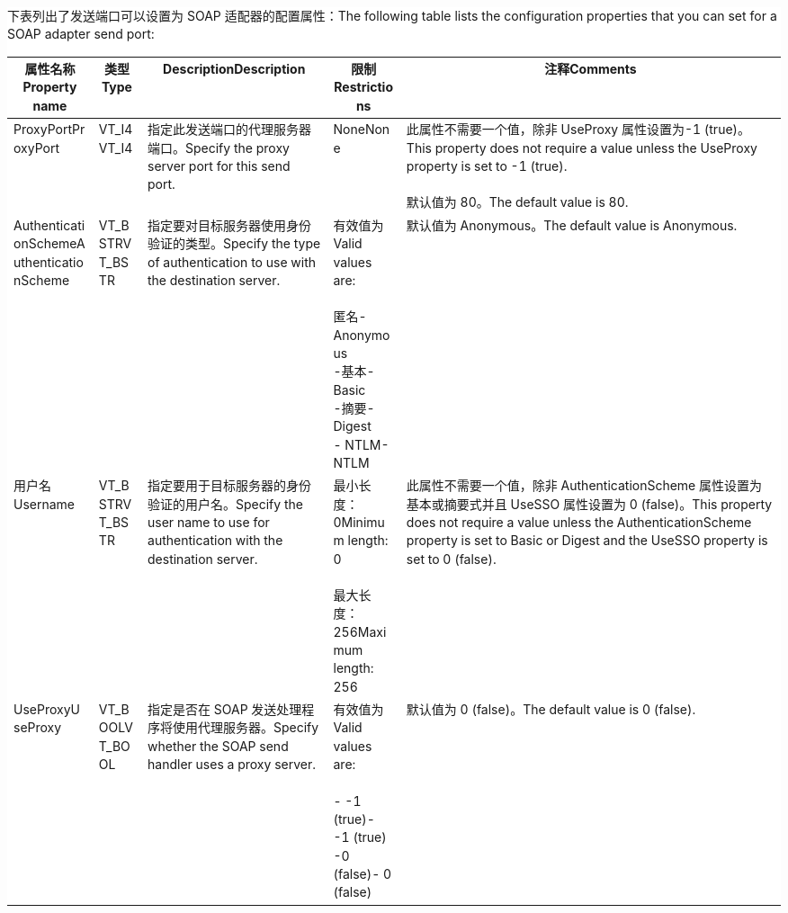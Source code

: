  <span data-ttu-id="70a80-117">下表列出了发送端口可以设置为 SOAP 适配器的配置属性：</span><span class="sxs-lookup"><span data-stu-id="70a80-117">The following table lists the configuration properties that you can set for a SOAP adapter send port:</span></span>  
  
|<span data-ttu-id="70a80-118">属性名称</span><span class="sxs-lookup"><span data-stu-id="70a80-118">Property name</span></span>|<span data-ttu-id="70a80-119">类型</span><span class="sxs-lookup"><span data-stu-id="70a80-119">Type</span></span>|<span data-ttu-id="70a80-120">Description</span><span class="sxs-lookup"><span data-stu-id="70a80-120">Description</span></span>|<span data-ttu-id="70a80-121">限制</span><span class="sxs-lookup"><span data-stu-id="70a80-121">Restrictions</span></span>|<span data-ttu-id="70a80-122">注释</span><span class="sxs-lookup"><span data-stu-id="70a80-122">Comments</span></span>|  
|-------------------|----------|-----------------|------------------|--------------|  
|<span data-ttu-id="70a80-123">ProxyPort</span><span class="sxs-lookup"><span data-stu-id="70a80-123">ProxyPort</span></span>|<span data-ttu-id="70a80-124">VT_I4</span><span class="sxs-lookup"><span data-stu-id="70a80-124">VT_I4</span></span>|<span data-ttu-id="70a80-125">指定此发送端口的代理服务器端口。</span><span class="sxs-lookup"><span data-stu-id="70a80-125">Specify the proxy server port for this send port.</span></span>|<span data-ttu-id="70a80-126">None</span><span class="sxs-lookup"><span data-stu-id="70a80-126">None</span></span>|<span data-ttu-id="70a80-127">此属性不需要一个值，除非 UseProxy 属性设置为-1 (true)。</span><span class="sxs-lookup"><span data-stu-id="70a80-127">This property does not require a value unless the UseProxy property is set to -1 (true).</span></span><br /><br /> <span data-ttu-id="70a80-128">默认值为 80。</span><span class="sxs-lookup"><span data-stu-id="70a80-128">The default value is 80.</span></span>|  
|<span data-ttu-id="70a80-129">AuthenticationScheme</span><span class="sxs-lookup"><span data-stu-id="70a80-129">AuthenticationScheme</span></span>|<span data-ttu-id="70a80-130">VT_BSTR</span><span class="sxs-lookup"><span data-stu-id="70a80-130">VT_BSTR</span></span>|<span data-ttu-id="70a80-131">指定要对目标服务器使用身份验证的类型。</span><span class="sxs-lookup"><span data-stu-id="70a80-131">Specify the type of authentication to use with the destination server.</span></span>|<span data-ttu-id="70a80-132">有效值为</span><span class="sxs-lookup"><span data-stu-id="70a80-132">Valid values are:</span></span><br /><br /> <span data-ttu-id="70a80-133">匿名</span><span class="sxs-lookup"><span data-stu-id="70a80-133">-   Anonymous</span></span><br /><span data-ttu-id="70a80-134">-基本</span><span class="sxs-lookup"><span data-stu-id="70a80-134">-   Basic</span></span><br /><span data-ttu-id="70a80-135">-摘要</span><span class="sxs-lookup"><span data-stu-id="70a80-135">-   Digest</span></span><br /><span data-ttu-id="70a80-136">-   NTLM</span><span class="sxs-lookup"><span data-stu-id="70a80-136">-   NTLM</span></span>|<span data-ttu-id="70a80-137">默认值为 Anonymous。</span><span class="sxs-lookup"><span data-stu-id="70a80-137">The default value is Anonymous.</span></span>|  
|<span data-ttu-id="70a80-138">用户名</span><span class="sxs-lookup"><span data-stu-id="70a80-138">Username</span></span>|<span data-ttu-id="70a80-139">VT_BSTR</span><span class="sxs-lookup"><span data-stu-id="70a80-139">VT_BSTR</span></span>|<span data-ttu-id="70a80-140">指定要用于目标服务器的身份验证的用户名。</span><span class="sxs-lookup"><span data-stu-id="70a80-140">Specify the user name to use for authentication with the destination server.</span></span>|<span data-ttu-id="70a80-141">最小长度：0</span><span class="sxs-lookup"><span data-stu-id="70a80-141">Minimum length: 0</span></span><br /><br /> <span data-ttu-id="70a80-142">最大长度：256</span><span class="sxs-lookup"><span data-stu-id="70a80-142">Maximum length: 256</span></span>|<span data-ttu-id="70a80-143">此属性不需要一个值，除非 AuthenticationScheme 属性设置为基本或摘要式并且 UseSSO 属性设置为 0 (false)。</span><span class="sxs-lookup"><span data-stu-id="70a80-143">This property does not require a value unless the AuthenticationScheme property is set to Basic or Digest and the UseSSO property is set to 0 (false).</span></span>|  
|<span data-ttu-id="70a80-144">UseProxy</span><span class="sxs-lookup"><span data-stu-id="70a80-144">UseProxy</span></span>|<span data-ttu-id="70a80-145">VT_BOOL</span><span class="sxs-lookup"><span data-stu-id="70a80-145">VT_BOOL</span></span>|<span data-ttu-id="70a80-146">指定是否在 SOAP 发送处理程序将使用代理服务器。</span><span class="sxs-lookup"><span data-stu-id="70a80-146">Specify whether the SOAP send handler uses a proxy server.</span></span>|<span data-ttu-id="70a80-147">有效值为</span><span class="sxs-lookup"><span data-stu-id="70a80-147">Valid values are:</span></span><br /><br /> <span data-ttu-id="70a80-148">-   -1 (true)</span><span class="sxs-lookup"><span data-stu-id="70a80-148">-   -1 (true)</span></span><br /><span data-ttu-id="70a80-149">-0 (false)</span><span class="sxs-lookup"><span data-stu-id="70a80-149">-   0 (false)</span></span>|<span data-ttu-id="70a80-150">默认值为 0 (false)。</span><span class="sxs-lookup"><span data-stu-id="70a80-150">The default value is 0 (false).</span></span>|  